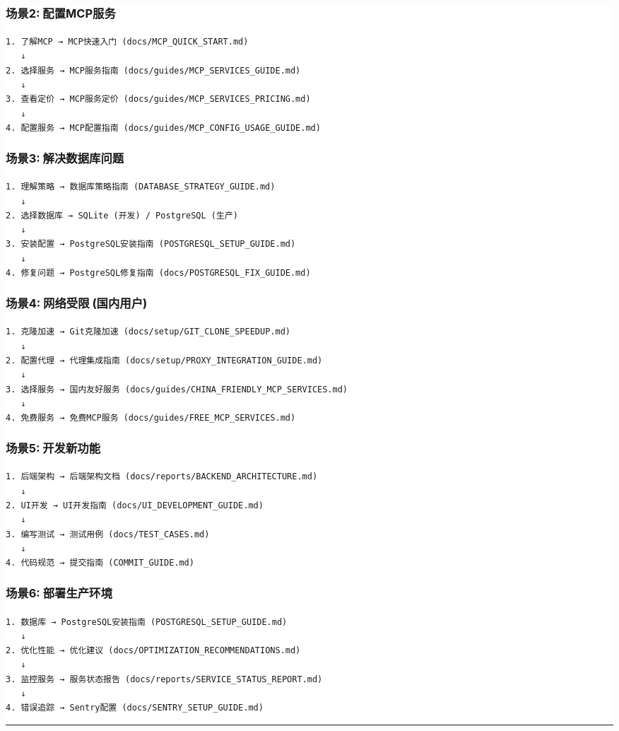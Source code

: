 ### 场景2: 配置MCP服务

```
1. 了解MCP → MCP快速入门 (docs/MCP_QUICK_START.md)
   ↓
2. 选择服务 → MCP服务指南 (docs/guides/MCP_SERVICES_GUIDE.md)
   ↓
3. 查看定价 → MCP服务定价 (docs/guides/MCP_SERVICES_PRICING.md)
   ↓
4. 配置服务 → MCP配置指南 (docs/guides/MCP_CONFIG_USAGE_GUIDE.md)
```

### 场景3: 解决数据库问题

```
1. 理解策略 → 数据库策略指南 (DATABASE_STRATEGY_GUIDE.md)
   ↓
2. 选择数据库 → SQLite (开发) / PostgreSQL (生产)
   ↓
3. 安装配置 → PostgreSQL安装指南 (POSTGRESQL_SETUP_GUIDE.md)
   ↓
4. 修复问题 → PostgreSQL修复指南 (docs/POSTGRESQL_FIX_GUIDE.md)
```

### 场景4: 网络受限 (国内用户)

```
1. 克隆加速 → Git克隆加速 (docs/setup/GIT_CLONE_SPEEDUP.md)
   ↓
2. 配置代理 → 代理集成指南 (docs/setup/PROXY_INTEGRATION_GUIDE.md)
   ↓
3. 选择服务 → 国内友好服务 (docs/guides/CHINA_FRIENDLY_MCP_SERVICES.md)
   ↓
4. 免费服务 → 免费MCP服务 (docs/guides/FREE_MCP_SERVICES.md)
```

### 场景5: 开发新功能

```
1. 后端架构 → 后端架构文档 (docs/reports/BACKEND_ARCHITECTURE.md)
   ↓
2. UI开发 → UI开发指南 (docs/UI_DEVELOPMENT_GUIDE.md)
   ↓
3. 编写测试 → 测试用例 (docs/TEST_CASES.md)
   ↓
4. 代码规范 → 提交指南 (COMMIT_GUIDE.md)
```

### 场景6: 部署生产环境

```
1. 数据库 → PostgreSQL安装指南 (POSTGRESQL_SETUP_GUIDE.md)
   ↓
2. 优化性能 → 优化建议 (docs/OPTIMIZATION_RECOMMENDATIONS.md)
   ↓
3. 监控服务 → 服务状态报告 (docs/reports/SERVICE_STATUS_REPORT.md)
   ↓
4. 错误追踪 → Sentry配置 (docs/SENTRY_SETUP_GUIDE.md)
```

---